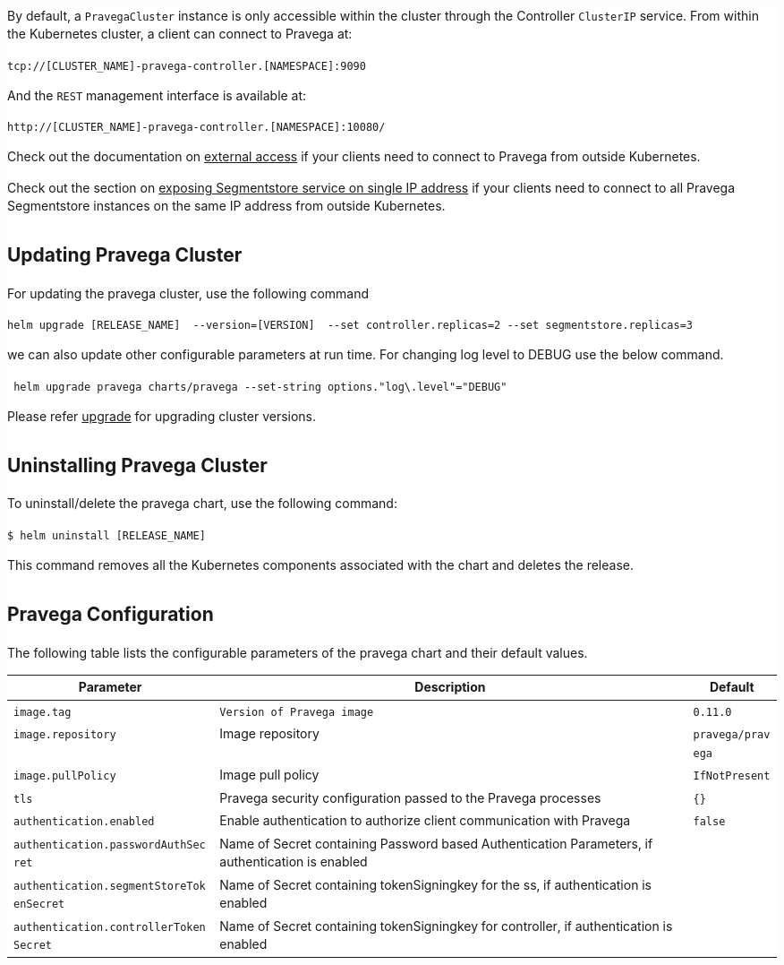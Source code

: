 By default, a `PravegaCluster` instance is only accessible within the cluster through the Controller `ClusterIP` service. From within the Kubernetes cluster, a client can connect to Pravega at:

```
tcp://[CLUSTER_NAME]-pravega-controller.[NAMESPACE]:9090
```

And the `REST` management interface is available at:

```
http://[CLUSTER_NAME]-pravega-controller.[NAMESPACE]:10080/
```

Check out the documentation on [external access](https://github.com/pravega/pravega-operator/blob/master/doc/external-access.md) if your clients need to connect to Pravega from outside Kubernetes.

Check out the section on [exposing Segmentstore service on single IP address](https://github.com/pravega/pravega-operator/blob/master/doc/external-access.md#exposing-segmentstore-service-on-single-ip-address-and-different-ports) if your clients need to connect to all Pravega Segmentstore instances on the same IP address from outside Kubernetes.

## Updating Pravega Cluster

For updating the pravega cluster, use the following command

```
helm upgrade [RELEASE_NAME]  --version=[VERSION]  --set controller.replicas=2 --set segmentstore.replicas=3
```
 we can also update other configurable parameters at run time. For changing log level to DEBUG use the below command.

 ```
  helm upgrade pravega charts/pravega --set-string options."log\.level"="DEBUG"
  ```
Please refer [upgrade](https://github.com/pravega/pravega-operator/blob/master/doc/upgrade-cluster.md) for upgrading cluster versions.

## Uninstalling Pravega Cluster

To uninstall/delete the pravega chart, use the following command:

```
$ helm uninstall [RELEASE_NAME]
```

This command removes all the Kubernetes components associated with the chart and deletes the release.

## Pravega Configuration

The following table lists the configurable parameters of the pravega chart and their default values.

| Parameter | Description | Default |
| ----- | ----------- | ------ |
| `image.tag` | `Version of Pravega image` | `0.11.0` |
| `image.repository` | Image repository | `pravega/pravega` |
| `image.pullPolicy` | Image pull policy | `IfNotPresent` |
| `tls` | Pravega security configuration passed to the Pravega processes | `{}` |
| `authentication.enabled` | Enable authentication to authorize client communication with Pravega | `false` |
| `authentication.passwordAuthSecret` | Name of Secret containing Password based Authentication Parameters, if authentication is enabled | |
| `authentication.segmentStoreTokenSecret` | Name of Secret containing tokenSigningkey for the ss, if authentication is enabled | |
| `authentication.controllerTokenSecret` | Name of Secret containing tokenSigningkey for controller, if authentication is enabled | |